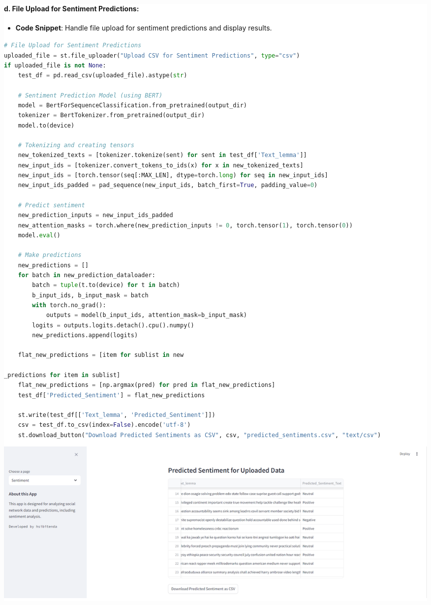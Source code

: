 
#### d. **File Upload for Sentiment Predictions**:
   - **Code Snippet**: Handle file upload for sentiment predictions and display results.

```python
# File Upload for Sentiment Predictions
uploaded_file = st.file_uploader("Upload CSV for Sentiment Predictions", type="csv")
if uploaded_file is not None:
    test_df = pd.read_csv(uploaded_file).astype(str)

    # Sentiment Prediction Model (using BERT)
    model = BertForSequenceClassification.from_pretrained(output_dir)
    tokenizer = BertTokenizer.from_pretrained(output_dir)
    model.to(device)

    # Tokenizing and creating tensors
    new_tokenized_texts = [tokenizer.tokenize(sent) for sent in test_df['Text_lemma']]
    new_input_ids = [tokenizer.convert_tokens_to_ids(x) for x in new_tokenized_texts]
    new_input_ids = [torch.tensor(seq[:MAX_LEN], dtype=torch.long) for seq in new_input_ids]
    new_input_ids_padded = pad_sequence(new_input_ids, batch_first=True, padding_value=0)

    # Predict sentiment
    new_prediction_inputs = new_input_ids_padded
    new_attention_masks = torch.where(new_prediction_inputs != 0, torch.tensor(1), torch.tensor(0))
    model.eval()

    # Make predictions
    new_predictions = []
    for batch in new_prediction_dataloader:
        batch = tuple(t.to(device) for t in batch)
        b_input_ids, b_input_mask = batch
        with torch.no_grad():
            outputs = model(b_input_ids, attention_mask=b_input_mask)
        logits = outputs.logits.detach().cpu().numpy()
        new_predictions.append(logits)

    flat_new_predictions = [item for sublist in new

_predictions for item in sublist]
    flat_new_predictions = [np.argmax(pred) for pred in flat_new_predictions]
    test_df['Predicted_Sentiment'] = flat_new_predictions

    st.write(test_df[['Text_lemma', 'Predicted_Sentiment']])
    csv = test_df.to_csv(index=False).encode('utf-8')
    st.download_button("Download Predicted Sentiments as CSV", csv, "predicted_sentiments.csv", "text/csv")
```
![File Upload for Sentiment Predictions](../vis_sent3.png)